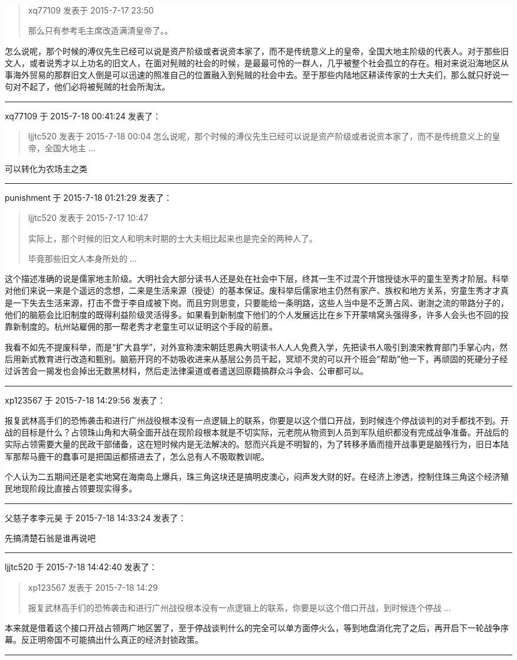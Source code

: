 > xq77109 发表于 2015-7-17 23:50
>
> 那么只有参考毛主席改造满清皇帝了。。

怎么说呢，那个时候的溥仪先生已经可以说是资产阶级或者说资本家了，而不是传统意义上的皇帝，全国大地主阶级的代表人。对于那些旧文人，或者说秀才以上功名的旧文人，在面对髡贼的社会的时候，是最最可怜的一群人，几乎被整个社会孤立的存在。相对来说沿海地区从事海外贸易的那群旧文人倒是可以迅速的照准自己的位置融入到髡贼的社会中去。至于那些内陆地区耕读传家的士大夫们，那么就只好说一句对不起了，他们必将被髡贼的社会所淘汰。

---

xq77109 于 2015-7-18 00:41:24 发表了：

> ljjtc520 发表于 2015-7-18 00:04 怎么说呢，那个时候的溥仪先生已经可以说是资产阶级或者说资本家了，而不是传统意义上的皇帝，全国大地主 ...

可以转化为农场主之类

---

punishment 于 2015-7-18 01:21:29 发表了：

> ljjtc520 发表于 2015-7-17 10:47
>
> 实际上，那个时候的旧文人和明末时期的士大夫相比起来也是完全的两种人了。
>
> 毕竟那些旧文人本身所处的 ...

这个描述准确的说是儒家地主阶级。大明社会大部分读书人还是处在社会中下层，终其一生不过混个开馆授徒水平的童生至秀才阶层。科举对他们来说一来是个遥远的念想，二来是生活来源（授徒）的基本保证。废科举后儒家地主仍然有家产、族权和地方关系，穷童生秀才才真是一下失去生活来源，打击不啻于李自成被下岗。而且穷则思变，只要能给一条明路，这些人当中是不乏萧占风、谢澍之流的带路分子的，他们的脑筋会比旧制度的既得利益阶级灵活得多。如果看到新制度下他们的个人发展远比在乡下开蒙啃窝头强得多，许多人会头也不回的投靠新制度的。杭州站雇佣的那一帮老秀才老童生可以证明这个手段的前景。

我看不如先不提废科举，而是“扩大县学”，对外宣称澳宋朝廷恩典大明读书人人人免费入学，先把读书人吸引到澳宋教育部门手掌心内，然后用新式教育进行改造和甄别。脑筋开窍的不妨吸收进来从基层公务员干起，冥顽不灵的可以开个班会“帮助”他一下，再顽固的死硬分子经过诉苦会一揭发也会掉出无数黑材料，然后走法律渠道或者遣送回原籍搞群众斗争会、公审都可以。

---

xp123567 于 2015-7-18 14:29:56 发表了：

报复武林高手们的恐怖袭击和进行广州战役根本没有一点逻辑上的联系，你要是以这个借口开战，到时候连个停战谈判的对手都找不到。开战的目标是什么？占领珠山角和大萌全面开战在现阶段根本就是不切实际，元老院从物资到人员到军队组织都没有完成战争准备。开战后的实际占领需要大量的民政干部储备，这在短时候内是无法解决的。怒而兴兵是不明智的，为了转移矛盾而擅开战事更是脑残行为，旧日本陆军那帮马鹿干的蠢事可是把国运都搭进去了，怎么总有人不吸取教训呢。

个人认为二五期间还是老实地窝在海南岛上爆兵，珠三角这块还是搞明皮澳心，闷声发大财的好。在经济上渗透，控制住珠三角这个经济殖民地现阶段比直接占领要现实得多。

---

父慈子孝李元昊 于 2015-7-18 14:33:24 发表了：

先搞清楚石翁是谁再说吧

---

ljjtc520 于 2015-7-18 14:42:40 发表了：

> xp123567 发表于 2015-7-18 14:29
>
> 报复武林高手们的恐怖袭击和进行广州战役根本没有一点逻辑上的联系，你要是以这个借口开战，到时候连个停战 ...

本来就是借着这个接口开战占领两广地区罢了，至于停战谈判什么的完全可以单方面停火么，等到地盘消化完了之后，再开启下一轮战争序幕。反正明帝国不可能搞出什么真正的经济封锁政策。

---
